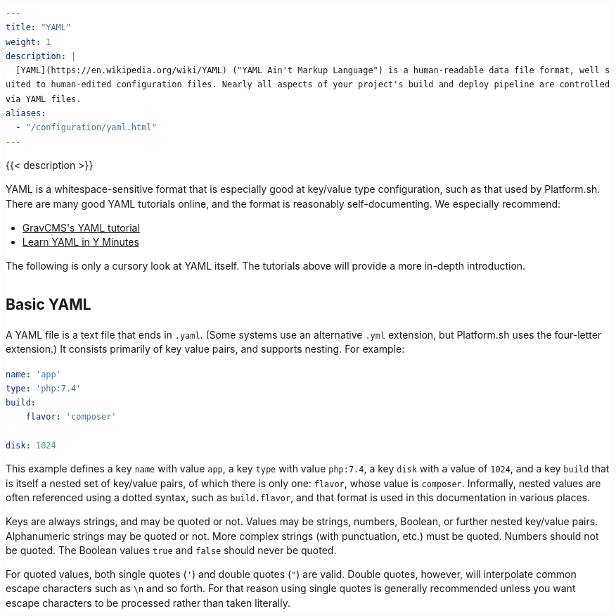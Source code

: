 ```yaml
---
title: "YAML"
weight: 1
description: |
  [YAML](https://en.wikipedia.org/wiki/YAML) ("YAML Ain't Markup Language") is a human-readable data file format, well suited to human-edited configuration files. Nearly all aspects of your project's build and deploy pipeline are controlled via YAML files.
aliases:
  - "/configuration/yaml.html" 
---
```


{{< description >}}

YAML is a whitespace-sensitive format that is especially good at key/value type configuration, such as that used by Platform.sh. There are many good YAML tutorials online, and the format is reasonably self-documenting.  We especially recommend:

* [GravCMS's YAML tutorial](https://learn.getgrav.org/advanced/yaml)
* [Learn YAML in Y Minutes](https://learnxinyminutes.com/docs/yaml/)

The following is only a cursory look at YAML itself.  The tutorials above will provide a more in-depth introduction.

## Basic YAML

A YAML file is a text file that ends in `.yaml`.  (Some systems use an alternative `.yml` extension, but Platform.sh uses the four-letter extension.)  It consists primarily of key value pairs, and supports nesting.  For example:

```yaml
name: 'app'
type: 'php:7.4'
build:
    flavor: 'composer'

disk: 1024
```

This example defines a key `name` with value `app`, a key `type` with value `php:7.4`, a key `disk` with a value of `1024`, and a key `build` that is itself a nested set of key/value pairs, of which there is only one: `flavor`, whose value is `composer`.  Informally, nested values are often referenced using a dotted syntax, such as `build.flavor`, and that format is used in this documentation in various places.

Keys are always strings, and may be quoted or not.  Values may be strings, numbers, Boolean, or further nested key/value pairs.  Alphanumeric strings may be quoted or not.  More complex strings (with punctuation, etc.) must be quoted.  Numbers should not be quoted.  The Boolean values `true` and `false` should never be quoted.

For quoted values, both single quotes (`'`) and double quotes (`"`) are valid.  Double quotes, however, will interpolate common escape characters such as `\n` and so forth.  For that reason using single quotes is generally recommended unless you want escape characters to be processed rather than taken literally.
